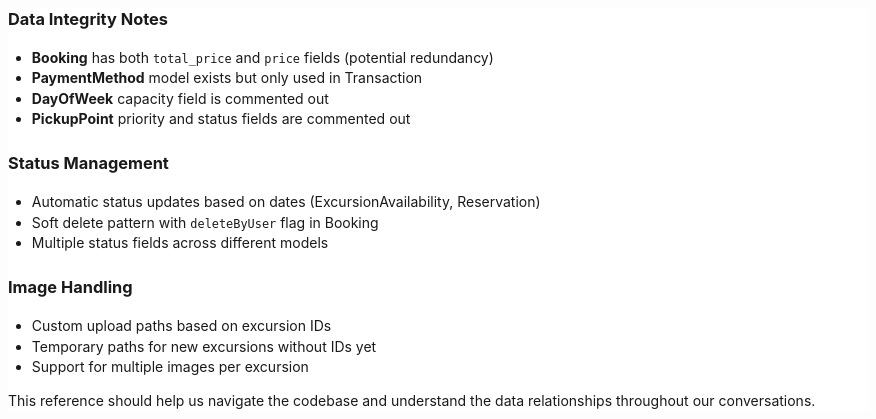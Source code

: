 ### Data Integrity Notes
- **Booking** has both `total_price` and `price` fields (potential redundancy)
- **PaymentMethod** model exists but only used in Transaction
- **DayOfWeek** capacity field is commented out
- **PickupPoint** priority and status fields are commented out

### Status Management
- Automatic status updates based on dates (ExcursionAvailability, Reservation)
- Soft delete pattern with `deleteByUser` flag in Booking
- Multiple status fields across different models

### Image Handling
- Custom upload paths based on excursion IDs
- Temporary paths for new excursions without IDs yet
- Support for multiple images per excursion

This reference should help us navigate the codebase and understand the data relationships throughout our conversations.
